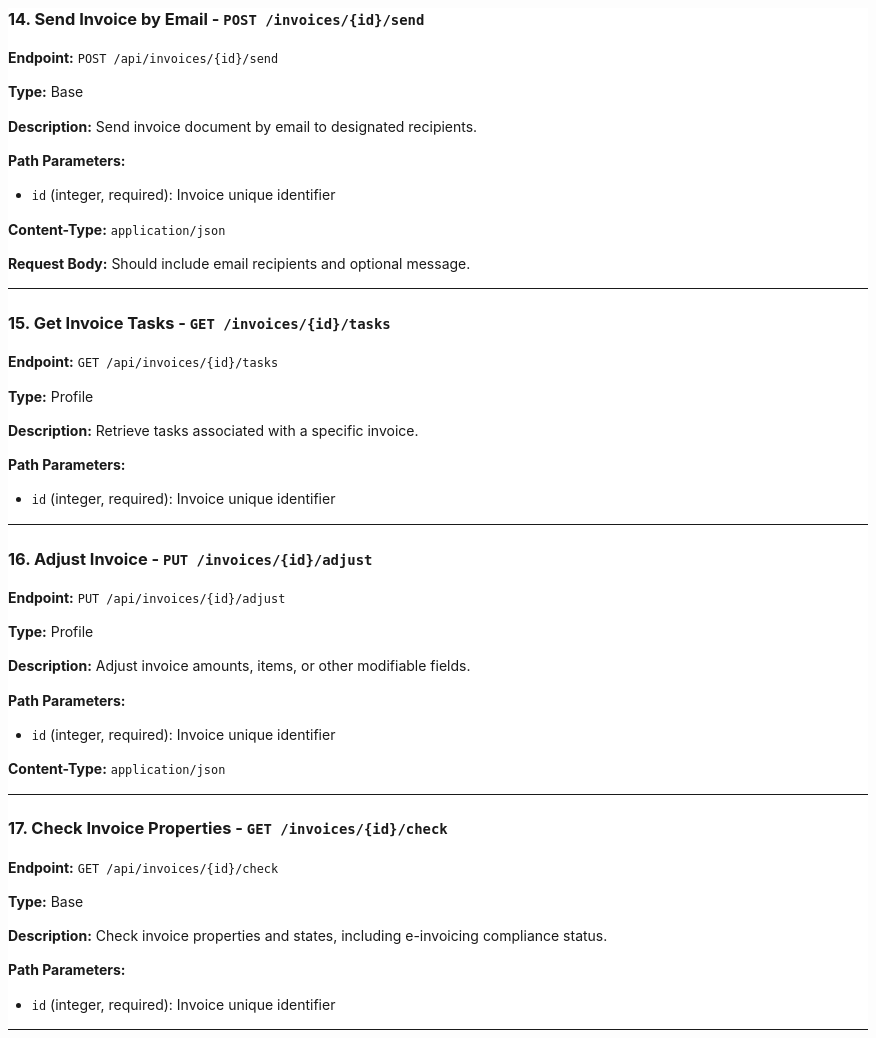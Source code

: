 
### 14. Send Invoice by Email - `POST /invoices/{id}/send`

**Endpoint:** `POST /api/invoices/{id}/send`

**Type:** Base

**Description:** Send invoice document by email to designated recipients.

**Path Parameters:**
- `id` (integer, required): Invoice unique identifier

**Content-Type:** `application/json`

**Request Body:** Should include email recipients and optional message.

---

### 15. Get Invoice Tasks - `GET /invoices/{id}/tasks`

**Endpoint:** `GET /api/invoices/{id}/tasks`

**Type:** Profile

**Description:** Retrieve tasks associated with a specific invoice.

**Path Parameters:**
- `id` (integer, required): Invoice unique identifier

---

### 16. Adjust Invoice - `PUT /invoices/{id}/adjust`

**Endpoint:** `PUT /api/invoices/{id}/adjust`

**Type:** Profile

**Description:** Adjust invoice amounts, items, or other modifiable fields.

**Path Parameters:**
- `id` (integer, required): Invoice unique identifier

**Content-Type:** `application/json`

---

### 17. Check Invoice Properties - `GET /invoices/{id}/check`

**Endpoint:** `GET /api/invoices/{id}/check`

**Type:** Base

**Description:** Check invoice properties and states, including e-invoicing compliance status.

**Path Parameters:**
- `id` (integer, required): Invoice unique identifier

---
